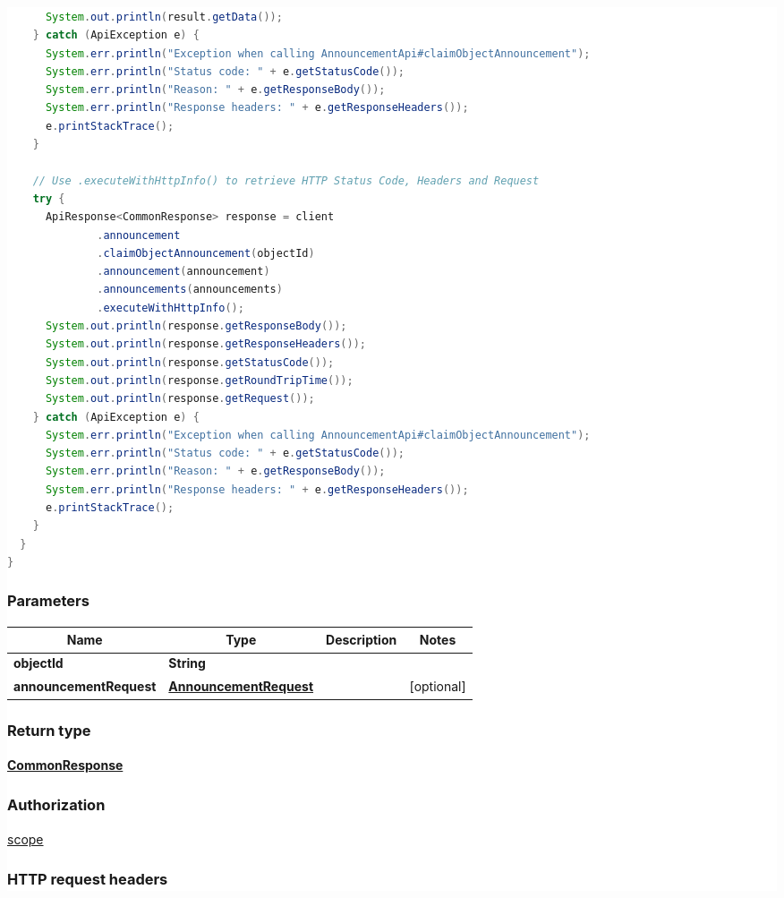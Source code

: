 ```java
      System.out.println(result.getData());
    } catch (ApiException e) {
      System.err.println("Exception when calling AnnouncementApi#claimObjectAnnouncement");
      System.err.println("Status code: " + e.getStatusCode());
      System.err.println("Reason: " + e.getResponseBody());
      System.err.println("Response headers: " + e.getResponseHeaders());
      e.printStackTrace();
    }

    // Use .executeWithHttpInfo() to retrieve HTTP Status Code, Headers and Request
    try {
      ApiResponse<CommonResponse> response = client
              .announcement
              .claimObjectAnnouncement(objectId)
              .announcement(announcement)
              .announcements(announcements)
              .executeWithHttpInfo();
      System.out.println(response.getResponseBody());
      System.out.println(response.getResponseHeaders());
      System.out.println(response.getStatusCode());
      System.out.println(response.getRoundTripTime());
      System.out.println(response.getRequest());
    } catch (ApiException e) {
      System.err.println("Exception when calling AnnouncementApi#claimObjectAnnouncement");
      System.err.println("Status code: " + e.getStatusCode());
      System.err.println("Reason: " + e.getResponseBody());
      System.err.println("Response headers: " + e.getResponseHeaders());
      e.printStackTrace();
    }
  }
}

```

### Parameters

| Name | Type | Description  | Notes |
|------------- | ------------- | ------------- | -------------|
| **objectId** | **String**|  | |
| **announcementRequest** | [**AnnouncementRequest**](AnnouncementRequest.md)|  | [optional] |

### Return type

[**CommonResponse**](CommonResponse.md)

### Authorization

[scope](../README.md#scope)

### HTTP request headers
